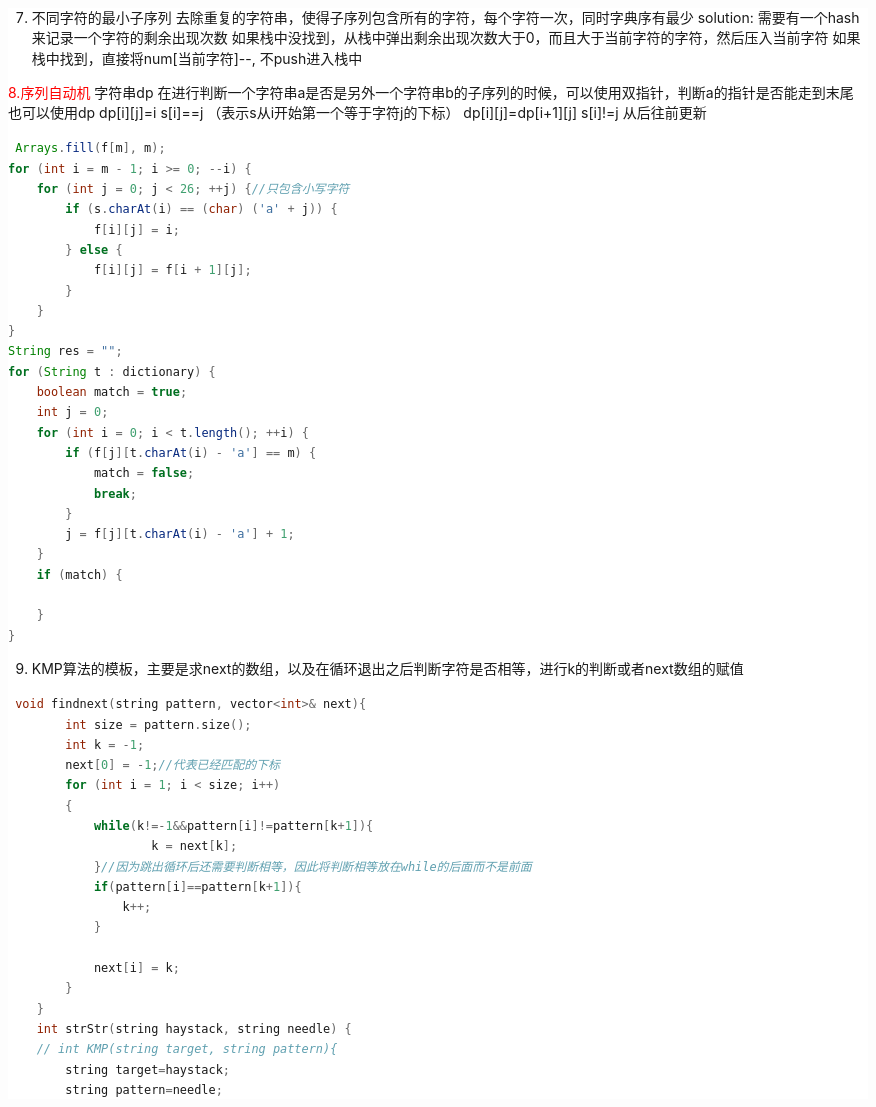 7. 不同字符的最小子序列
去除重复的字符串，使得子序列包含所有的字符，每个字符一次，同时字典序有最少
solution: 
需要有一个hash来记录一个字符的剩余出现次数
如果栈中没找到，从栈中弹出剩余出现次数大于0，而且大于当前字符的字符，然后压入当前字符
如果栈中找到，直接将num[当前字符]--, 不push进入栈中


<font color=red>8.序列自动机</font>
字符串dp
在进行判断一个字符串a是否是另外一个字符串b的子序列的时候，可以使用双指针，判断a的指针是否能走到末尾
也可以使用dp
dp[i][j]=i  s[i]==j （表示s从i开始第一个等于字符j的下标）
dp[i][j]=dp[i+1][j]  s[i]!=j
从后往前更新
```java
 Arrays.fill(f[m], m);
for (int i = m - 1; i >= 0; --i) {
	for (int j = 0; j < 26; ++j) {//只包含小写字符
		if (s.charAt(i) == (char) ('a' + j)) {
			f[i][j] = i;
		} else {
			f[i][j] = f[i + 1][j];
		}
	}
}
String res = "";
for (String t : dictionary) {
	boolean match = true;
	int j = 0;
	for (int i = 0; i < t.length(); ++i) {
		if (f[j][t.charAt(i) - 'a'] == m) {
			match = false;
			break;
		}
		j = f[j][t.charAt(i) - 'a'] + 1;
	}
	if (match) {
		
	}
}
```

9. KMP算法的模板，主要是求next的数组，以及在循环退出之后判断字符是否相等，进行k的判断或者next数组的赋值
```C++
 void findnext(string pattern, vector<int>& next){
        int size = pattern.size();
        int k = -1;
        next[0] = -1;//代表已经匹配的下标
        for (int i = 1; i < size; i++)
        {
            while(k!=-1&&pattern[i]!=pattern[k+1]){
                    k = next[k];
            }//因为跳出循环后还需要判断相等，因此将判断相等放在while的后面而不是前面
            if(pattern[i]==pattern[k+1]){
                k++;
            }

            next[i] = k;
        }
    }
    int strStr(string haystack, string needle) {
    // int KMP(string target, string pattern){
        string target=haystack;
        string pattern=needle;
```